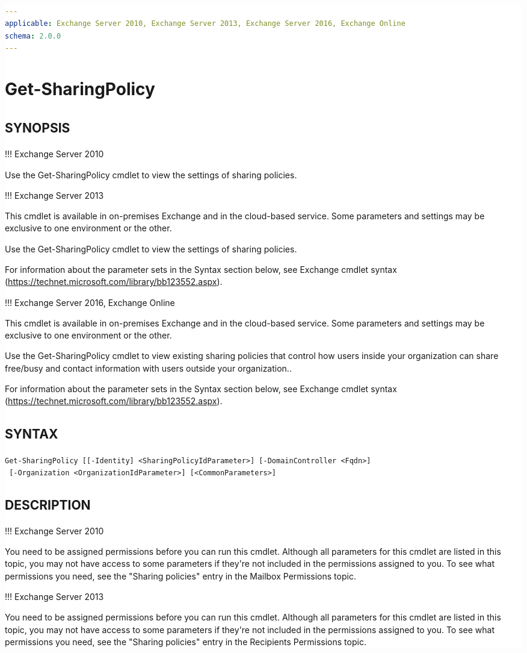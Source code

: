 ```yaml
---
applicable: Exchange Server 2010, Exchange Server 2013, Exchange Server 2016, Exchange Online
schema: 2.0.0
---
```


# Get-SharingPolicy

## SYNOPSIS
!!! Exchange Server 2010

Use the Get-SharingPolicy cmdlet to view the settings of sharing policies.

!!! Exchange Server 2013

This cmdlet is available in on-premises Exchange and in the cloud-based service. Some parameters and settings may be exclusive to one environment or the other.

Use the Get-SharingPolicy cmdlet to view the settings of sharing policies.

For information about the parameter sets in the Syntax section below, see Exchange cmdlet syntax (https://technet.microsoft.com/library/bb123552.aspx).

!!! Exchange Server 2016, Exchange Online

This cmdlet is available in on-premises Exchange and in the cloud-based service. Some parameters and settings may be exclusive to one environment or the other.

Use the Get-SharingPolicy cmdlet to view existing sharing policies that control how users inside your organization can share free/busy and contact information with users outside your organization..

For information about the parameter sets in the Syntax section below, see Exchange cmdlet syntax (https://technet.microsoft.com/library/bb123552.aspx).

## SYNTAX

```
Get-SharingPolicy [[-Identity] <SharingPolicyIdParameter>] [-DomainController <Fqdn>]
 [-Organization <OrganizationIdParameter>] [<CommonParameters>]
```

## DESCRIPTION
!!! Exchange Server 2010

You need to be assigned permissions before you can run this cmdlet. Although all parameters for this cmdlet are listed in this topic, you may not have access to some parameters if they're not included in the permissions assigned to you. To see what permissions you need, see the "Sharing policies" entry in the Mailbox Permissions topic.

!!! Exchange Server 2013

You need to be assigned permissions before you can run this cmdlet. Although all parameters for this cmdlet are listed in this topic, you may not have access to some parameters if they're not included in the permissions assigned to you. To see what permissions you need, see the "Sharing policies" entry in the Recipients Permissions topic.

